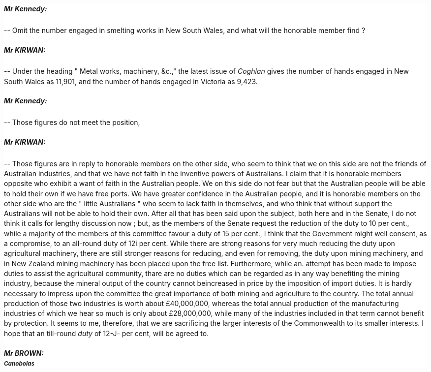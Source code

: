 ##### Mr Kennedy:

-- Omit the number engaged in smelting works in New South Wales, and what will the honorable member find ? 

##### Mr KIRWAN:

-- Under the heading " Metal works, machinery,  &amp;c.,"  the latest issue of  *Coghlan*  gives the number of hands engaged in New South Wales as 11,901, and the number of hands engaged in Victoria as 9,423. 

##### Mr Kennedy:

-- Those figures do not meet the position, 

##### Mr KIRWAN:

-- Those figures are in reply to honorable members on the other side, who seem to think that we on this side are not the friends of Australian industries, and that we have not faith in the inventive powers of Australians. I claim that it is honorable members opposite who exhibit a want of faith in the Australian people. We on this side do not fear but that the Australian people will be able to hold their own if we have free ports. We have greater confidence in the Australian people, and it is honorable members on the other side who are the " little Australians " who seem to lack faith in themselves, and who think that without support the Australians will not be able to hold their own. After all that has been said upon the subject, both here and in the Senate, I do not think it calls for lengthy discussion now ; but, as the members of the Senate request the reduction of the duty to 10 per cent., while a majority of the members of this committee favour a duty of 15 per cent., I think that the Government might well consent, as a compromise, to an all-round duty of 12i per cent. While there are strong reasons for very much reducing the duty upon agricultural machinery, there are still stronger reasons for reducing, and even for removing, the duty upon mining machinery, and in New Zealand mining machinery has been placed upon the free list. Furthermore, while an. attempt has been made to impose duties to assist the agricultural community,  thare  are no duties which can be regarded as in any way benefiting the mining industry, because the mineral output of the country cannot beincreased in price by the imposition of import duties. It is hardly necessary to impress upon the committee the great importance of both mining and agriculture to the country. The total annual production of those two industries is worth about £40,000,000, whereas the total annual production of the manufacturing industries of which we hear so much is only about £28,000,000, while many of the industries included in that term cannot benefit by protection. It seems to me, therefore, that we are sacrificing the larger interests of the Commonwealth to its smaller interests. I hope that an till-round  *duty*  of 12-J- per cent, will be agreed to. 

##### Mr BROWN:<br><small class="text-muted">Canobolas</small>

